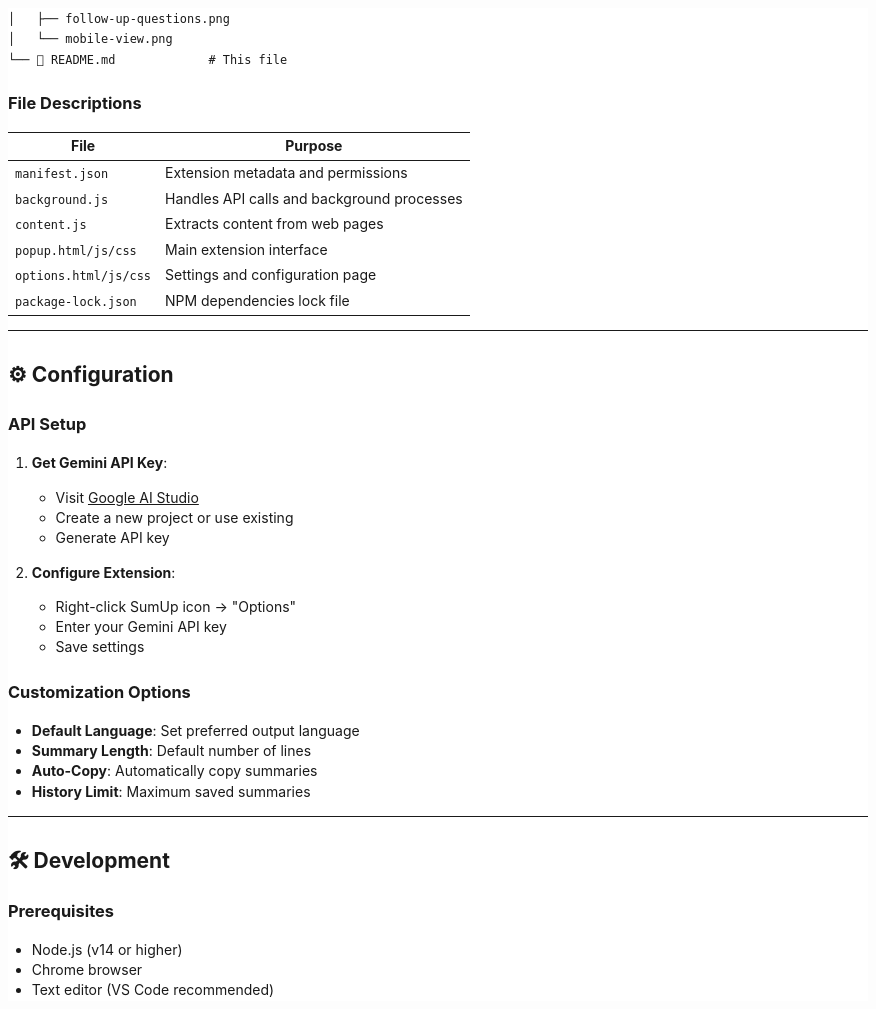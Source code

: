 ```
│   ├── follow-up-questions.png
│   └── mobile-view.png
└── 📄 README.md             # This file
```

### File Descriptions

| File | Purpose |
|------|---------|
| `manifest.json` | Extension metadata and permissions |
| `background.js` | Handles API calls and background processes |
| `content.js` | Extracts content from web pages |
| `popup.html/js/css` | Main extension interface |
| `options.html/js/css` | Settings and configuration page |
| `package-lock.json` | NPM dependencies lock file |

---

## ⚙️ Configuration

### API Setup
1. **Get Gemini API Key**:
   - Visit [Google AI Studio](https://ai.google.dev/)
   - Create a new project or use existing
   - Generate API key

2. **Configure Extension**:
   - Right-click SumUp icon → "Options"
   - Enter your Gemini API key
   - Save settings

### Customization Options
- **Default Language**: Set preferred output language
- **Summary Length**: Default number of lines
- **Auto-Copy**: Automatically copy summaries
- **History Limit**: Maximum saved summaries

---

## 🛠️ Development

### Prerequisites
- Node.js (v14 or higher)
- Chrome browser
- Text editor (VS Code recommended)

